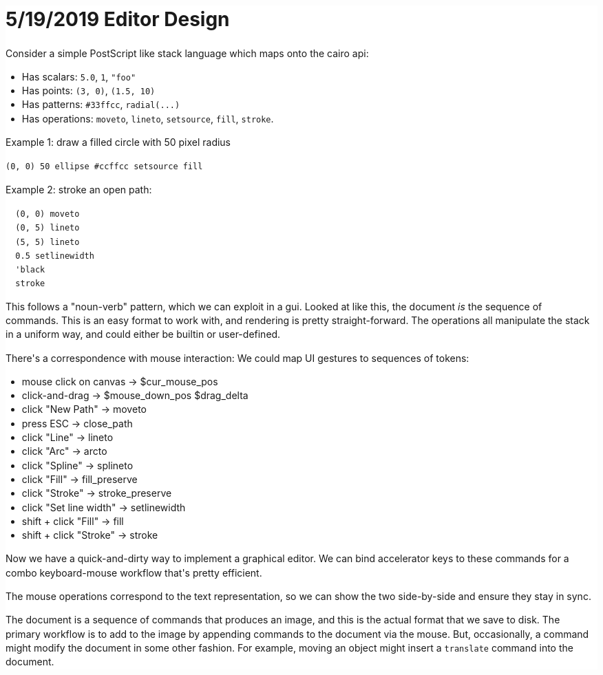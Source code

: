 # 5/19/2019 Editor Design

Consider a simple PostScript like stack language which maps onto the
cairo api:

  - Has scalars: `5.0`, `1`, `"foo"`
  - Has points: `(3, 0)`, `(1.5, 10)`
  - Has patterns: `#33ffcc`, `radial(...)`
  - Has operations: `moveto`, `lineto`, `setsource`, `fill`, `stroke`.

Example 1: draw a filled circle with 50 pixel radius

  `(0, 0) 50 ellipse #ccffcc setsource fill`

Example 2: stroke an open path:
```
  (0, 0) moveto
  (0, 5) lineto
  (5, 5) lineto
  0.5 setlinewidth
  'black
  stroke
```

This follows a "noun-verb" pattern, which we can exploit in a
gui. Looked at like this, the document *is* the sequence of
commands. This is an easy format to work with, and rendering is pretty
straight-forward. The operations all manipulate the stack in a uniform
way, and could either be builtin or user-defined.

There's a correspondence with mouse interaction: We could map UI
gestures to sequences of tokens:

  - mouse click on canvas  -> $cur_mouse_pos
  - click-and-drag         -> $mouse_down_pos $drag_delta
  - click "New Path"       -> moveto
  - press ESC              -> close_path
  - click "Line"           -> lineto
  - click "Arc"            -> arcto
  - click "Spline"         -> splineto
  - click "Fill"           -> fill_preserve
  - click "Stroke"         -> stroke_preserve
  - click "Set line width" -> setlinewidth
  - shift + click "Fill"   -> fill
  - shift + click "Stroke" -> stroke

Now we have a quick-and-dirty way to implement a graphical editor. We
can bind accelerator keys to these commands for a combo keyboard-mouse
workflow that's pretty efficient.

The mouse operations correspond to the text representation, so we can
show the two side-by-side and ensure they stay in sync.

The document is a sequence of commands that produces an image, and
this is the actual format that we save to disk. The primary workflow
is to add to the image by appending commands to the document via the
mouse. But, occasionally, a command might modify the document in some
other fashion. For example, moving an object might insert a
`translate` command into the document.
